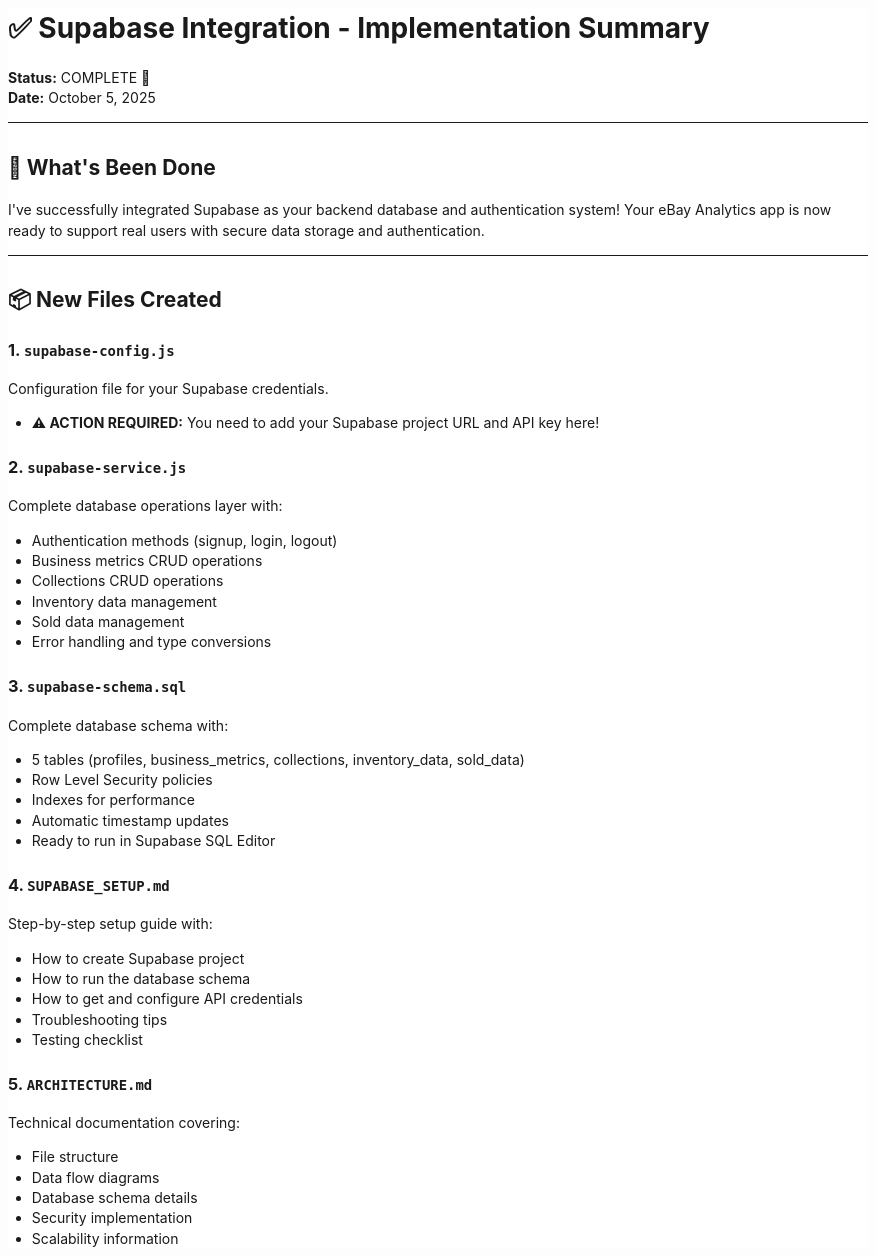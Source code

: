 # ✅ Supabase Integration - Implementation Summary

**Status:** COMPLETE 🎉  
**Date:** October 5, 2025

---

## 🎯 What's Been Done

I've successfully integrated Supabase as your backend database and authentication system! Your eBay Analytics app is now ready to support real users with secure data storage and authentication.

---

## 📦 New Files Created

### 1. **`supabase-config.js`**
Configuration file for your Supabase credentials.
- **⚠️ ACTION REQUIRED:** You need to add your Supabase project URL and API key here!

### 2. **`supabase-service.js`**
Complete database operations layer with:
- Authentication methods (signup, login, logout)
- Business metrics CRUD operations
- Collections CRUD operations
- Inventory data management
- Sold data management
- Error handling and type conversions

### 3. **`supabase-schema.sql`**
Complete database schema with:
- 5 tables (profiles, business_metrics, collections, inventory_data, sold_data)
- Row Level Security policies
- Indexes for performance
- Automatic timestamp updates
- Ready to run in Supabase SQL Editor

### 4. **`SUPABASE_SETUP.md`**
Step-by-step setup guide with:
- How to create Supabase project
- How to run the database schema
- How to get and configure API credentials
- Troubleshooting tips
- Testing checklist

### 5. **`ARCHITECTURE.md`**
Technical documentation covering:
- File structure
- Data flow diagrams
- Database schema details
- Security implementation
- Scalability information
